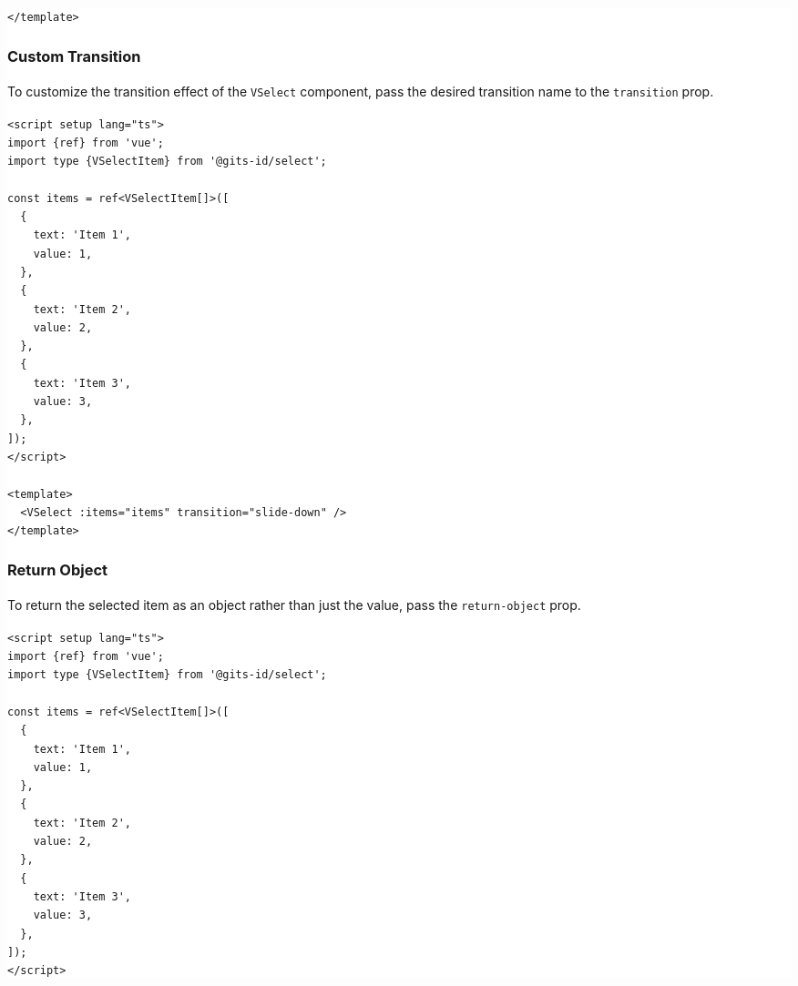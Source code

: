 ```vue
</template>
```

</LivePreview>

### Custom Transition

To customize the transition effect of the `VSelect` component, pass the desired transition name to the `transition` prop.

<LivePreview src="components-select--custom-transition">

```vue
<script setup lang="ts">
import {ref} from 'vue';
import type {VSelectItem} from '@gits-id/select';

const items = ref<VSelectItem[]>([
  {
    text: 'Item 1',
    value: 1,
  },
  {
    text: 'Item 2',
    value: 2,
  },
  {
    text: 'Item 3',
    value: 3,
  },
]);
</script>

<template>
  <VSelect :items="items" transition="slide-down" />
</template>
```

</LivePreview>

### Return Object

To return the selected item as an object rather than just the value, pass the `return-object` prop.

<LivePreview src="components-select--return-object" >

```vue
<script setup lang="ts">
import {ref} from 'vue';
import type {VSelectItem} from '@gits-id/select';

const items = ref<VSelectItem[]>([
  {
    text: 'Item 1',
    value: 1,
  },
  {
    text: 'Item 2',
    value: 2,
  },
  {
    text: 'Item 3',
    value: 3,
  },
]);
</script>

```